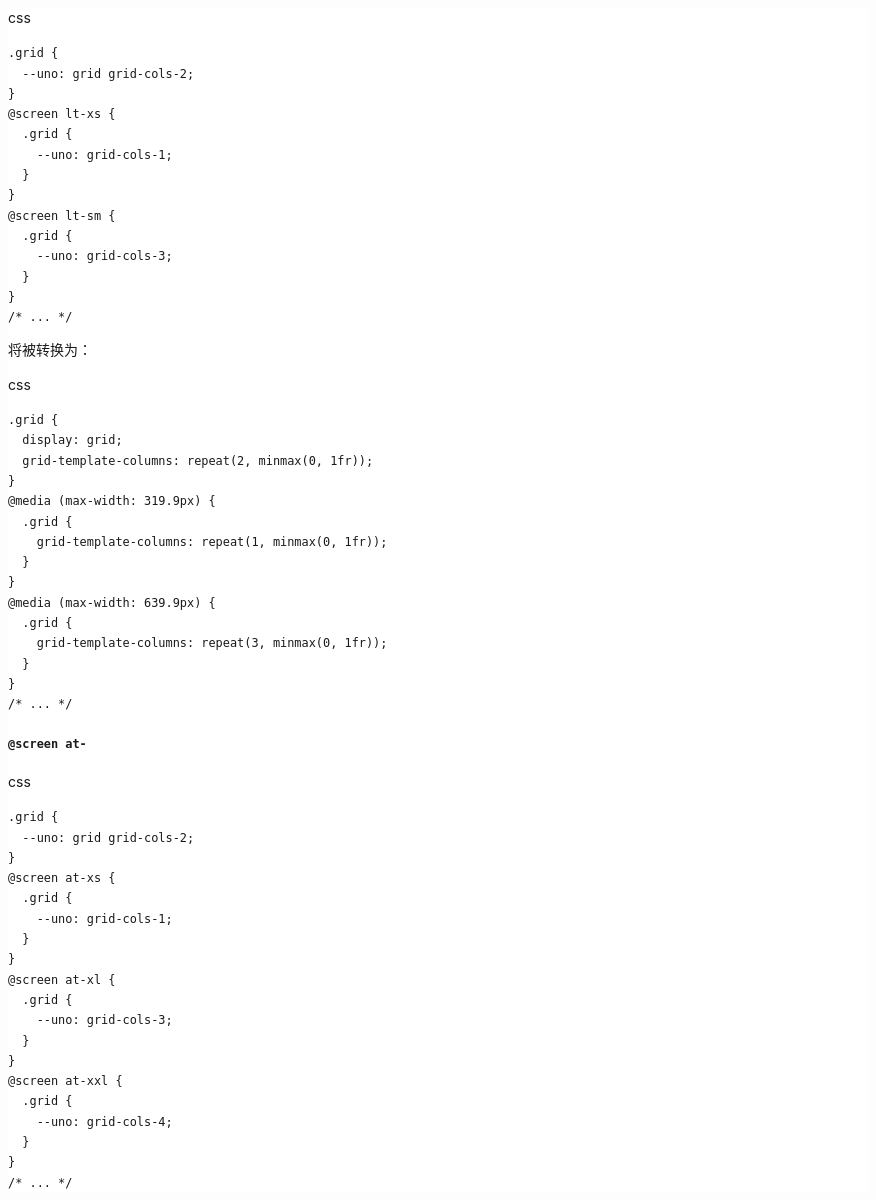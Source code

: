 css

```
.grid {
  --uno: grid grid-cols-2;
}
@screen lt-xs {
  .grid {
    --uno: grid-cols-1;
  }
}
@screen lt-sm {
  .grid {
    --uno: grid-cols-3;
  }
}
/* ... */
```

将被转换为：

css

```
.grid {
  display: grid;
  grid-template-columns: repeat(2, minmax(0, 1fr));
}
@media (max-width: 319.9px) {
  .grid {
    grid-template-columns: repeat(1, minmax(0, 1fr));
  }
}
@media (max-width: 639.9px) {
  .grid {
    grid-template-columns: repeat(3, minmax(0, 1fr));
  }
}
/* ... */
```

#### `@screen at-`[](https://alfred-skyblue.github.io/unocss-docs-cn/transformers/directives#screen-at)

css

```
.grid {
  --uno: grid grid-cols-2;
}
@screen at-xs {
  .grid {
    --uno: grid-cols-1;
  }
}
@screen at-xl {
  .grid {
    --uno: grid-cols-3;
  }
}
@screen at-xxl {
  .grid {
    --uno: grid-cols-4;
  }
}
/* ... */
```
